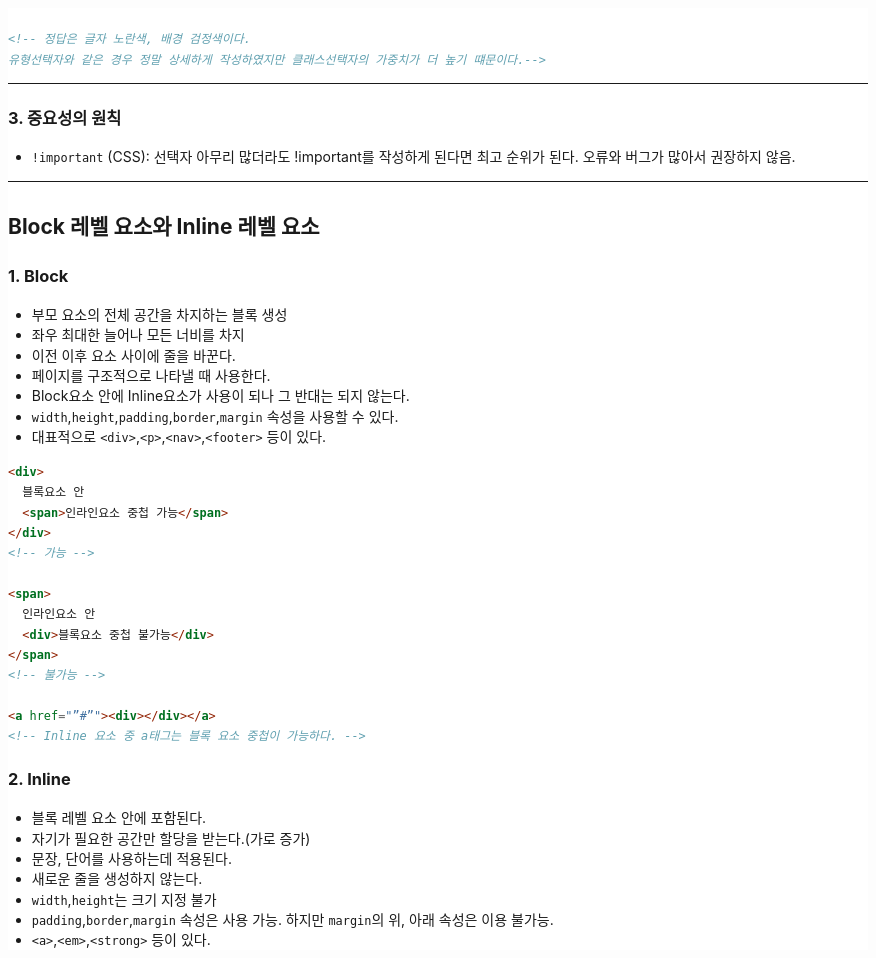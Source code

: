```html

<!-- 정답은 글자 노란색, 배경 검정색이다. 
유형선택자와 같은 경우 정말 상세하게 작성하였지만 클래스선택자의 가중치가 더 높기 떄문이다.-->
```

---

### 3. 중요성의 원칙

- `!important` (CSS): 선택자 아무리 많더라도 !important를 작성하게 된다면 최고 순위가 된다. 오류와 버그가 많아서 권장하지 않음.

---

## Block 레벨 요소와 Inline 레벨 요소

### 1. Block

- 부모 요소의 전체 공간을 차지하는 블록 생성
- 좌우 최대한 늘어나 모든 너비를 차지
- 이전 이후 요소 사이에 줄을 바꾼다.
- 페이지를 구조적으로 나타낼 때 사용한다.
- Block요소 안에 Inline요소가 사용이 되나 그 반대는 되지 않는다.
- `width`,`height`,`padding`,`border`,`margin` 속성을 사용할 수 있다.
- 대표적으로 `<div>`,`<p>`,`<nav>`,`<footer>` 등이 있다.

```html
<div>
  블록요소 안
  <span>인라인요소 중첩 가능</span>
</div>
<!-- 가능 -->

<span>
  인라인요소 안
  <div>블록요소 중첩 불가능</div>
</span>
<!-- 불가능 -->

<a href="”#”"><div></div></a>
<!-- Inline 요소 중 a태그는 블록 요소 중첩이 가능하다. -->
```

### 2. Inline

- 블록 레벨 요소 안에 포함된다.
- 자기가 필요한 공간만 할당을 받는다.(가로 증가)
- 문장, 단어를 사용하는데 적용된다.
- 새로운 줄을 생성하지 않는다.
- `width`,`height`는 크기 지정 불가
- `padding`,`border`,`margin` 속성은 사용 가능. 하지만 `margin`의 위, 아래 속성은 이용 불가능.
- `<a>`,`<em>`,`<strong>` 등이 있다.
